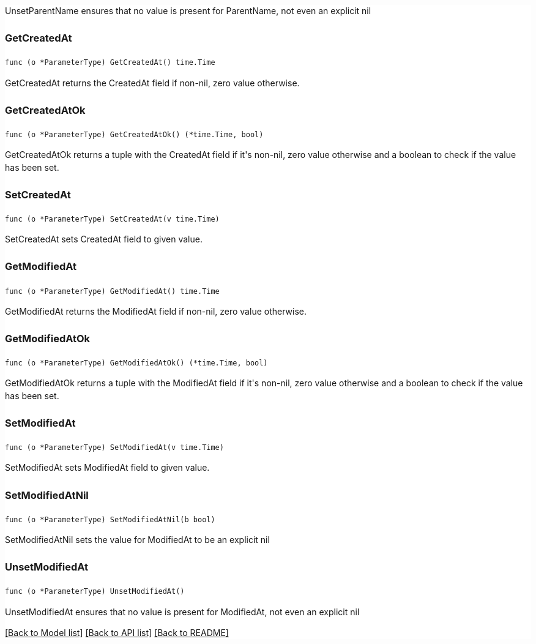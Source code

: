 UnsetParentName ensures that no value is present for ParentName, not even an explicit nil
### GetCreatedAt

`func (o *ParameterType) GetCreatedAt() time.Time`

GetCreatedAt returns the CreatedAt field if non-nil, zero value otherwise.

### GetCreatedAtOk

`func (o *ParameterType) GetCreatedAtOk() (*time.Time, bool)`

GetCreatedAtOk returns a tuple with the CreatedAt field if it's non-nil, zero value otherwise
and a boolean to check if the value has been set.

### SetCreatedAt

`func (o *ParameterType) SetCreatedAt(v time.Time)`

SetCreatedAt sets CreatedAt field to given value.


### GetModifiedAt

`func (o *ParameterType) GetModifiedAt() time.Time`

GetModifiedAt returns the ModifiedAt field if non-nil, zero value otherwise.

### GetModifiedAtOk

`func (o *ParameterType) GetModifiedAtOk() (*time.Time, bool)`

GetModifiedAtOk returns a tuple with the ModifiedAt field if it's non-nil, zero value otherwise
and a boolean to check if the value has been set.

### SetModifiedAt

`func (o *ParameterType) SetModifiedAt(v time.Time)`

SetModifiedAt sets ModifiedAt field to given value.


### SetModifiedAtNil

`func (o *ParameterType) SetModifiedAtNil(b bool)`

 SetModifiedAtNil sets the value for ModifiedAt to be an explicit nil

### UnsetModifiedAt
`func (o *ParameterType) UnsetModifiedAt()`

UnsetModifiedAt ensures that no value is present for ModifiedAt, not even an explicit nil

[[Back to Model list]](../README.md#documentation-for-models) [[Back to API list]](../README.md#documentation-for-api-endpoints) [[Back to README]](../README.md)


